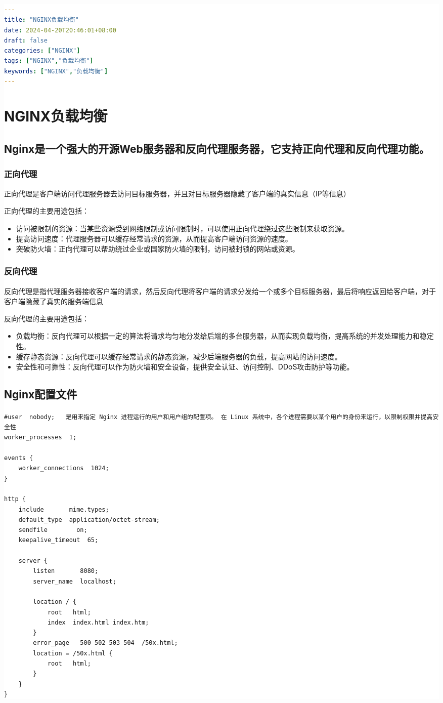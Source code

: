 ```yaml
---
title: "NGINX负载均衡"
date: 2024-04-20T20:46:01+08:00
draft: false
categories: ["NGINX"]
tags: ["NGINX","负载均衡"]
keywords: ["NGINX","负载均衡"]
---
```



# NGINX负载均衡

## Nginx是一个强大的开源Web服务器和反向代理服务器，它支持正向代理和反向代理功能。
### 正向代理
正向代理是客户端访问代理服务器去访问目标服务器，并且对目标服务器隐藏了客户端的真实信息（IP等信息）

正向代理的主要用途包括：

* 访问被限制的资源：当某些资源受到网络限制或访问限制时，可以使用正向代理绕过这些限制来获取资源。
* 提高访问速度：代理服务器可以缓存经常请求的资源，从而提高客户端访问资源的速度。
* 突破防火墙：正向代理可以帮助绕过企业或国家防火墙的限制，访问被封锁的网站或资源。
  
### 反向代理
反向代理是指代理服务器接收客户端的请求，然后反向代理将客户端的请求分发给一个或多个目标服务器，最后将响应返回给客户端，对于客户端隐藏了真实的服务端信息

反向代理的主要用途包括：
* 负载均衡：反向代理可以根据一定的算法将请求均匀地分发给后端的多台服务器，从而实现负载均衡，提高系统的并发处理能力和稳定性。
* 缓存静态资源：反向代理可以缓存经常请求的静态资源，减少后端服务器的负载，提高网站的访问速度。
* 安全性和可靠性：反向代理可以作为防火墙和安全设备，提供安全认证、访问控制、DDoS攻击防护等功能。


## Nginx配置文件
```
#user  nobody;   是用来指定 Nginx 进程运行的用户和用户组的配置项。 在 Linux 系统中，各个进程需要以某个用户的身份来运行，以限制权限并提高安全性
worker_processes  1;
 
events {
    worker_connections  1024;
}
 
http {
    include       mime.types;
    default_type  application/octet-stream;
    sendfile        on;
    keepalive_timeout  65;
 
    server {
        listen       8080;
        server_name  localhost;
 
        location / {
            root   html;
            index  index.html index.htm;
        }
        error_page   500 502 503 504  /50x.html;
        location = /50x.html {
            root   html;
        }
    }
}
```